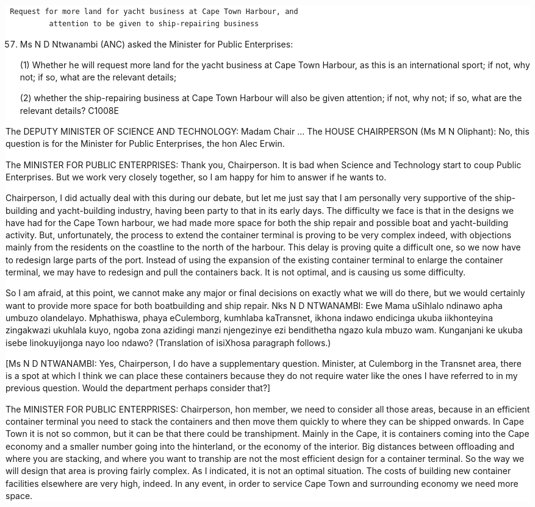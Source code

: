     Request for more land for yacht business at Cape Town Harbour, and
              attention to be given to ship-repairing business

57.   Ms N D Ntwanambi (ANC) asked the Minister for Public Enterprises:

      (1)   Whether he will request more land for the yacht business at Cape
            Town Harbour, as this is an international sport; if not, why
            not; if so, what are the relevant details;


      (2)   whether the ship-repairing business at Cape Town Harbour will
            also be given attention; if not, why not; if so, what are the
            relevant details?                                       C1008E

The DEPUTY MINISTER OF SCIENCE AND TECHNOLOGY: Madam Chair ...
The HOUSE CHAIRPERSON (Ms M N Oliphant): No, this question is for the
Minister for Public Enterprises, the hon Alec Erwin.

The MINISTER FOR PUBLIC ENTERPRISES: Thank you, Chairperson. It is bad when
Science and Technology start to coup Public Enterprises. But we work very
closely together, so I am happy for him to answer if he wants to.

Chairperson, I did actually deal with this during our debate, but let me
just say that I am personally very supportive of the ship-building and
yacht-building industry, having been party to that in its early days. The
difficulty we face is that in the designs we have had for the Cape Town
harbour, we had made more space for both the ship repair and possible boat
and yacht-building activity. But, unfortunately, the process to extend the
container terminal is proving to be very complex indeed, with objections
mainly from the residents on the coastline to the north of the harbour.
This delay is proving quite a difficult one, so we now have to redesign
large parts of the port. Instead of using the expansion of the existing
container terminal to enlarge the container terminal, we may have to
redesign and pull the containers back. It is not optimal, and is causing us
some difficulty.

So I am afraid, at this point, we cannot make any major or final decisions
on exactly what we will do there, but we would certainly want to provide
more space for both boatbuilding and ship repair.
Nks N D NTWANAMBI: Ewe Mama uSihlalo ndinawo apha umbuzo olandelayo.
Mphathiswa, phaya eCulemborg, kumhlaba kaTransnet, ikhona indawo endicinga
ukuba iikhonteyina zingakwazi ukuhlala kuyo, ngoba zona azidingi manzi
njengezinye ezi bendithetha ngazo kula mbuzo wam. Kunganjani ke ukuba isebe
linokuyijonga nayo loo ndawo? (Translation of isiXhosa paragraph follows.)

[Ms N D NTWANAMBI: Yes, Chairperson, I do have a supplementary question.
Minister, at Culemborg in the Transnet area, there is a spot at which I
think we can place these containers because they do not require water like
the ones I have referred to in my previous question. Would the department
perhaps consider that?]

The MINISTER FOR PUBLIC ENTERPRISES: Chairperson, hon member, we need to
consider all those areas, because in an efficient container terminal you
need to stack the containers and then move them quickly to where they can
be shipped onwards. In Cape Town it is not so common, but it can be that
there could be transhipment. Mainly in the Cape, it is containers coming
into the Cape economy and a smaller number going into the hinterland, or
the economy of the interior. Big distances between offloading and where you
are stacking, and where you want to tranship are not the most efficient
design for a container terminal. So the way we will design that area is
proving fairly complex. As I indicated, it is not an optimal situation. The
costs of building new container facilities elsewhere are very high, indeed.
In any event, in order to service Cape Town and surrounding economy we need
more space.
